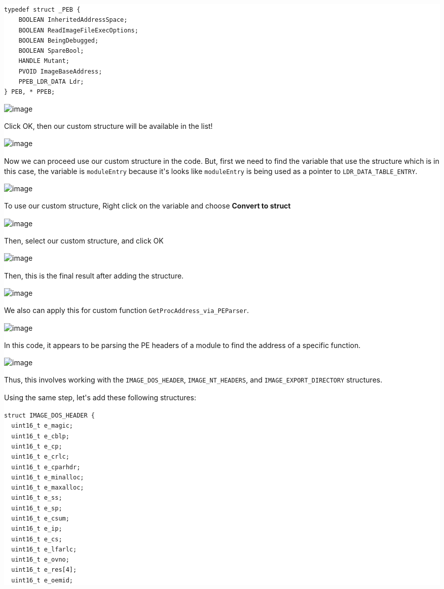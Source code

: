 ```
typedef struct _PEB {
    BOOLEAN InheritedAddressSpace;
    BOOLEAN ReadImageFileExecOptions;
    BOOLEAN BeingDebugged;
    BOOLEAN SpareBool;
    HANDLE Mutant;
    PVOID ImageBaseAddress;
    PPEB_LDR_DATA Ldr;
} PEB, * PPEB;
```

![image](https://github.com/user-attachments/assets/33bb7511-c94c-4d1a-ab4f-722de042bc3f)

Click OK, then our custom structure will be available in the list!

![image](https://github.com/user-attachments/assets/6e79f3ae-f8ff-46f6-a6d7-d0bef2c88d8c)

Now we can proceed use our custom structure in the code. But, first we need to find the variable that use the structure which is in this case, the variable is `moduleEntry` because it's looks like `moduleEntry` is being used as a pointer to `LDR_DATA_TABLE_ENTRY`.

![image](https://github.com/user-attachments/assets/b9c0e40c-3b7b-4ab9-81ef-111e08b5026d)

To use our custom structure, Right click on the variable and choose **Convert to struct**

![image](https://github.com/user-attachments/assets/99115a96-b60b-4870-8591-449f3bf443e0)

Then, select our custom structure, and click OK

![image](https://github.com/user-attachments/assets/94dbb7dd-b860-49a6-b306-ac5e8a0dea22)

Then, this is the final result after adding the structure.

![image](https://github.com/user-attachments/assets/710f27b7-ec11-4433-a2c1-1d21ba73a4c1)

We also can apply this for custom function `GetProcAddress_via_PEParser`.

![image](https://github.com/user-attachments/assets/687d89b7-3dda-45ed-80ee-6d4b354d460a)

In this code, it appears to be parsing the PE headers of a module to find the address of a specific function.

![image](https://github.com/user-attachments/assets/aae56478-6aad-49af-9d61-d509737b00c5)

Thus, this involves working with the `IMAGE_DOS_HEADER`, `IMAGE_NT_HEADERS`, and `IMAGE_EXPORT_DIRECTORY` structures. 

Using the same step, let's add these following structures:
```
struct IMAGE_DOS_HEADER {
  uint16_t e_magic;
  uint16_t e_cblp;
  uint16_t e_cp;
  uint16_t e_crlc;
  uint16_t e_cparhdr;
  uint16_t e_minalloc;
  uint16_t e_maxalloc;
  uint16_t e_ss;
  uint16_t e_sp;
  uint16_t e_csum;
  uint16_t e_ip;
  uint16_t e_cs;
  uint16_t e_lfarlc;
  uint16_t e_ovno;
  uint16_t e_res[4];
  uint16_t e_oemid;
```